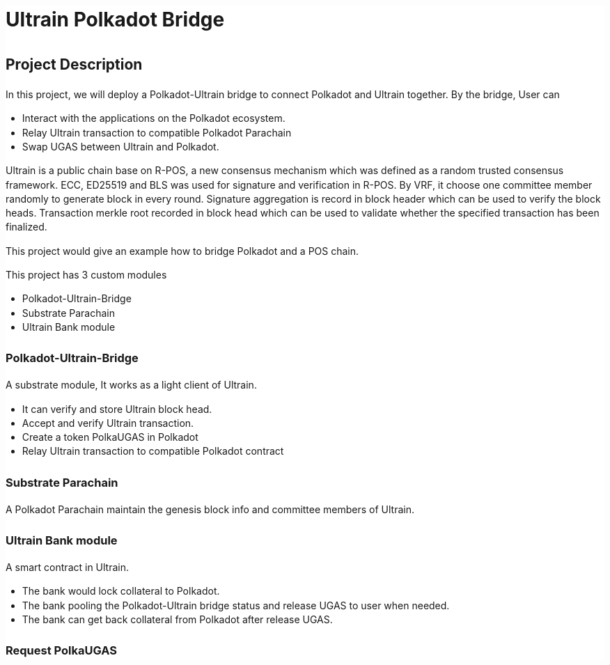 # Ultrain Polkadot Bridge
## Project Description
In this project, we will deploy a Polkadot-Ultrain bridge to connect Polkadot and Ultrain together.
By the bridge, User can
* Interact with the applications on the Polkadot ecosystem.
* Relay Ultrain transaction to compatible Polkadot Parachain
* Swap UGAS between Ultrain and Polkadot.

Ultrain is a public chain base on R-POS, a new consensus mechanism which was defined as a random trusted consensus framework. 
ECC, ED25519 and BLS was used for signature and verification in R-POS. By VRF, it choose one committee member randomly to generate block in every round.
Signature aggregation is record in block header which can be used to verify the block heads. Transaction merkle root recorded in block head which can be used 
to validate whether the specified transaction has been finalized.

This project would give an example how to bridge Polkadot and a POS chain.

This project has 3 custom modules
* Polkadot-Ultrain-Bridge
* Substrate Parachain
* Ultrain Bank module

### Polkadot-Ultrain-Bridge
A substrate module, It works as a light client of Ultrain.
*   It can verify and store Ultrain block head.
*   Accept and verify Ultrain transaction.
*   Create a token PolkaUGAS in Polkadot
*   Relay Ultrain transaction to compatible Polkadot contract

### Substrate Parachain
A Polkadot Parachain maintain the genesis block info and committee members of Ultrain.

### Ultrain Bank module
A smart contract in Ultrain.

* The bank would lock collateral to Polkadot.
* The bank pooling the Polkadot-Ultrain bridge status and release UGAS to user when needed.
* The bank can get back collateral from Polkadot after release UGAS.

### Request PolkaUGAS